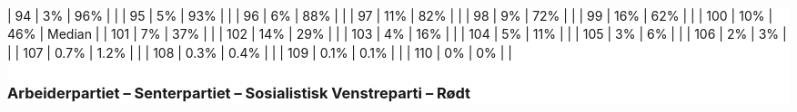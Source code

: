 | 94 | 3% | 96% |  |
| 95 | 5% | 93% |  |
| 96 | 6% | 88% |  |
| 97 | 11% | 82% |  |
| 98 | 9% | 72% |  |
| 99 | 16% | 62% |  |
| 100 | 10% | 46% | Median |
| 101 | 7% | 37% |  |
| 102 | 14% | 29% |  |
| 103 | 4% | 16% |  |
| 104 | 5% | 11% |  |
| 105 | 3% | 6% |  |
| 106 | 2% | 3% |  |
| 107 | 0.7% | 1.2% |  |
| 108 | 0.3% | 0.4% |  |
| 109 | 0.1% | 0.1% |  |
| 110 | 0% | 0% |  |

### Arbeiderpartiet – Senterpartiet – Sosialistisk Venstreparti – Rødt
